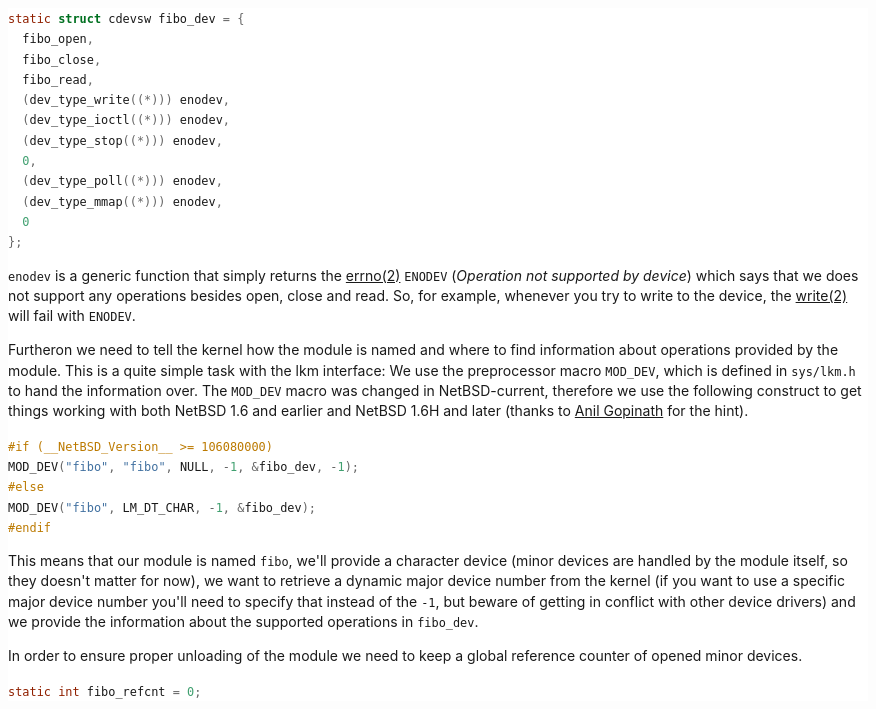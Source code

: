 ```c
static struct cdevsw fibo_dev = {
  fibo_open,
  fibo_close,
  fibo_read,
  (dev_type_write((*))) enodev,
  (dev_type_ioctl((*))) enodev,
  (dev_type_stop((*))) enodev,
  0,
  (dev_type_poll((*))) enodev,
  (dev_type_mmap((*))) enodev,
  0
};
```

<code>enodev</code> is a generic function that simply returns the
[errno(2)](http://netbsd.gw.com/cgi-bin/man-cgi?errno+2+NetBSD-1.6) <code>ENODEV</code>
(_Operation not supported by device_) which says that we does not support any operations besides
open, close and read. So, for example, whenever you try to write to the device, the
[write(2)](http://netbsd.gw.com/cgi-bin/man-cgi?write+2+NetBSD-1.6) will fail with <code>ENODEV</code>.

Furtheron we need to tell the kernel how the module is named and where to find information about
operations provided by the module. This is a quite simple task with the lkm interface: We use the
preprocessor macro <code>MOD_DEV</code>, which is defined in <code>sys/lkm.h</code> to hand the
information over. The <code>MOD_DEV</code> macro was changed in NetBSD-current, therefore we use
the following construct to get things working with both NetBSD 1.6 and earlier and NetBSD 1.6H and
later (thanks to [Anil Gopinath](mailto:anil_public@yahoo.com) for the hint).

```c
#if (__NetBSD_Version__ >= 106080000)
MOD_DEV("fibo", "fibo", NULL, -1, &fibo_dev, -1);
#else
MOD_DEV("fibo", LM_DT_CHAR, -1, &fibo_dev);
#endif
```

This means that our module is named <code>fibo</code>, we'll provide a character device (minor devices
are handled by the module itself, so they doesn't matter for now), we want to retrieve a dynamic major
device number from the kernel (if you want to use a specific major device number you'll need to specify
that instead of the <code>-1</code>, but beware of getting in conflict with other device drivers) and we
provide the information about the supported operations in <code>fibo_dev</code>.

In order to ensure proper unloading of the module we need to keep a global reference counter of opened
minor devices.

```c
static int fibo_refcnt = 0;
```
